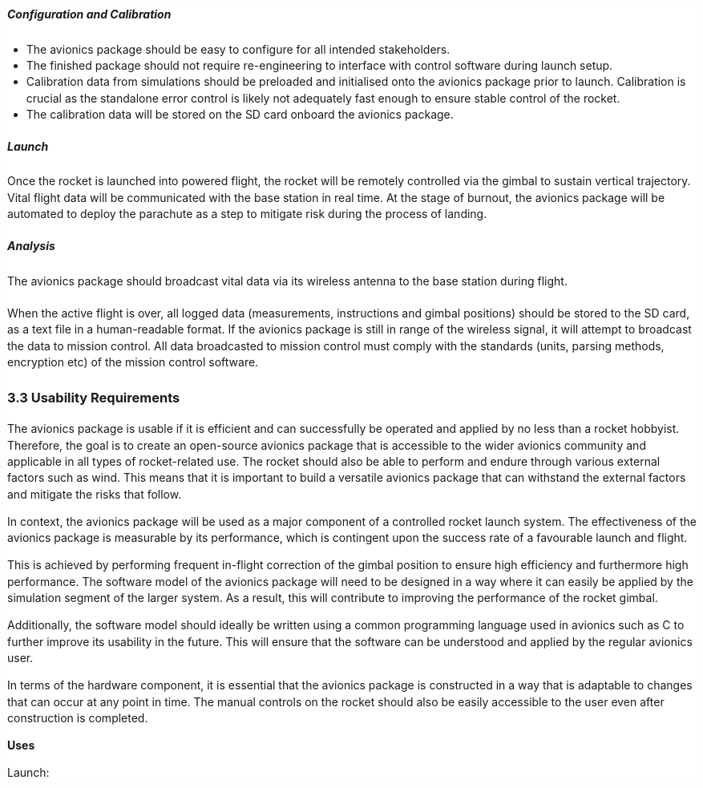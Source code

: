 ##### Configuration and Calibration
- The avionics package should be easy to configure for all intended stakeholders.
- The finished package should not require re-engineering to interface with control software during launch setup.
- Calibration data from simulations should be preloaded and initialised onto the avionics package prior to launch. Calibration is crucial as the standalone error control is likely not adequately fast enough to ensure stable control of the rocket.
- The calibration data will be stored on the SD card onboard the avionics package.
##### Launch
Once the rocket is launched into powered flight, the rocket will be remotely controlled via the gimbal to sustain vertical trajectory.
Vital flight data will be communicated with the base station in real time.
At the stage of burnout, the avionics package will be automated to deploy the parachute as a step to mitigate risk during the process of landing.
##### Analysis
The avionics package should broadcast vital data via its wireless antenna to the base station during flight. <br></br>
When the active flight is over, all logged data (measurements, instructions and gimbal positions) should be stored to the SD card, as a text file in a human-readable format.
If the avionics package is still in range of the wireless signal, it will attempt to broadcast the data to mission control. All data broadcasted to mission control must comply with the standards (units, parsing methods, encryption etc) of the mission control software.

### 3.3 Usability Requirements

The avionics package is usable if it is efficient and can successfully be operated and applied by no less than a rocket hobbyist. Therefore, the goal is to create an open-source avionics package that is accessible to the wider avionics community and applicable in all types of rocket-related use. The rocket should also be able to perform and endure through various external factors such as wind. This means that it is important to build a versatile avionics package that can withstand the external factors and mitigate the risks that follow.

In context, the avionics package will be used as a major component of a controlled rocket launch system. The effectiveness of the avionics package is measurable by its performance, which is contingent upon the success rate of a favourable launch and flight.

This is achieved by performing frequent in-flight correction of the gimbal position to ensure high efficiency and furthermore high performance. The software model of the avionics package will need to be designed in a way where it can easily be applied by the simulation segment of the larger system. As a result, this will contribute to improving the performance of the rocket gimbal.

Additionally, the software model should ideally be written using a common programming language used in avionics such as C to further improve its usability in the future. This will ensure that the software can be understood and applied by the regular avionics user.

In terms of the hardware component, it is essential that the avionics package is constructed in a way that is adaptable to changes that can occur at any point in time. The manual controls on the rocket should also be easily accessible to the user even after construction is completed.


**Uses**

Launch:
